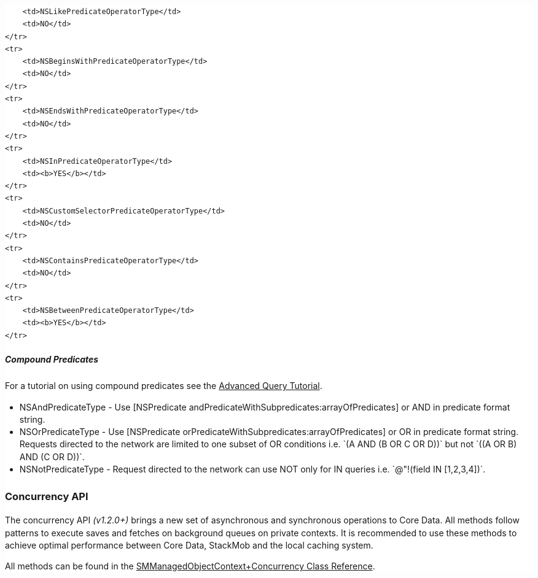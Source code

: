         <td>NSLikePredicateOperatorType</td>
        <td>NO</td>
    </tr>
    <tr>
        <td>NSBeginsWithPredicateOperatorType</td>
        <td>NO</td>
    </tr>
    <tr>
        <td>NSEndsWithPredicateOperatorType</td>
        <td>NO</td>
    </tr>
    <tr>
        <td>NSInPredicateOperatorType</td>
        <td><b>YES</b></td>
    </tr>
    <tr>
        <td>NSCustomSelectorPredicateOperatorType</td>
        <td>NO</td>
    </tr>
    <tr>
        <td>NSContainsPredicateOperatorType</td>
        <td>NO</td>
    </tr>
    <tr>
        <td>NSBetweenPredicateOperatorType</td>
        <td><b>YES</b></td>
    </tr>
</table>

##### <b>Compound Predicates</b>

<p>For a tutorial on using compound predicates see the <a href="https://developer.stackmob.com/tutorials/ios/Advanced-Queries" target="_blank">Advanced Query Tutorial</a>.
<ul>
	<li>NSAndPredicateType - Use [NSPredicate andPredicateWithSubpredicates:arrayOfPredicates] or AND in predicate format string.</li>
	<li>NSOrPredicateType - Use [NSPredicate orPredicateWithSubpredicates:arrayOfPredicates] or OR in predicate format string. Requests directed to the network are limited to one subset of OR conditions i.e. `(A AND (B OR C OR D))` but not `((A OR B) AND (C OR D))`.</li>
    <li>NSNotPredicateType - Request directed to the network can use NOT only for IN queries i.e. `@"!(field IN [1,2,3,4])`.</li>
</ul>

### Concurrency API

The concurrency API <i>(v1.2.0+)</i> brings a new set of asynchronous and synchronous operations to Core Data.  All methods follow patterns to execute saves and fetches on background queues on private contexts.  It is recommended to use these methods to achieve optimal performance between Core Data, StackMob and the local caching system.

All methods can be found in the <a href="http://stackmob.github.io/stackmob-ios-sdk/Categories/NSManagedObjectContext+Concurrency.html" target="_blank">SMManagedObjectContext+Concurrency Class Reference</a>.
